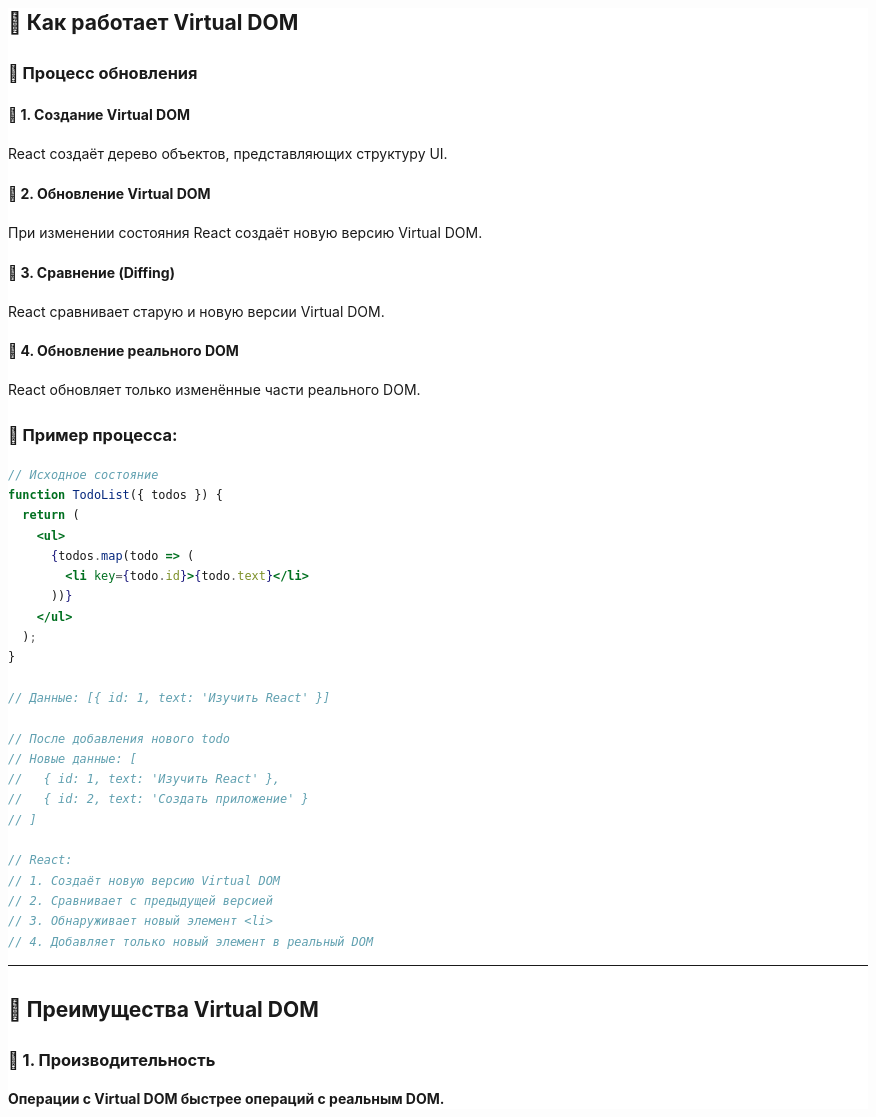 
## 🔹 Как работает Virtual DOM

### 📌 Процесс обновления

#### 🔹 1. Создание Virtual DOM
React создаёт дерево объектов, представляющих структуру UI.

#### 🔹 2. Обновление Virtual DOM
При изменении состояния React создаёт новую версию Virtual DOM.

#### 🔹 3. Сравнение (Diffing)
React сравнивает старую и новую версии Virtual DOM.

#### 🔹 4. Обновление реального DOM
React обновляет только изменённые части реального DOM.

### 🔧 Пример процесса:
```jsx
// Исходное состояние
function TodoList({ todos }) {
  return (
    <ul>
      {todos.map(todo => (
        <li key={todo.id}>{todo.text}</li>
      ))}
    </ul>
  );
}

// Данные: [{ id: 1, text: 'Изучить React' }]

// После добавления нового todo
// Новые данные: [
//   { id: 1, text: 'Изучить React' },
//   { id: 2, text: 'Создать приложение' }
// ]

// React:
// 1. Создаёт новую версию Virtual DOM
// 2. Сравнивает с предыдущей версией
// 3. Обнаруживает новый элемент <li>
// 4. Добавляет только новый элемент в реальный DOM
```

---

## 🔹 Преимущества Virtual DOM

### 📌 1. Производительность
**Операции с Virtual DOM быстрее операций с реальным DOM.**

